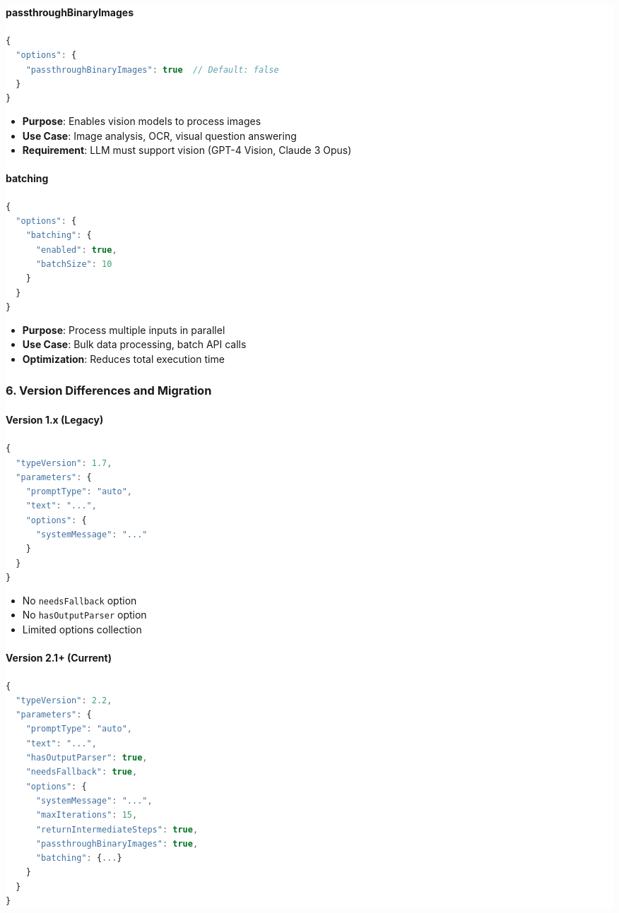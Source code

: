 #### passthroughBinaryImages
```typescript
{
  "options": {
    "passthroughBinaryImages": true  // Default: false
  }
}
```
- **Purpose**: Enables vision models to process images
- **Use Case**: Image analysis, OCR, visual question answering
- **Requirement**: LLM must support vision (GPT-4 Vision, Claude 3 Opus)

#### batching
```typescript
{
  "options": {
    "batching": {
      "enabled": true,
      "batchSize": 10
    }
  }
}
```
- **Purpose**: Process multiple inputs in parallel
- **Use Case**: Bulk data processing, batch API calls
- **Optimization**: Reduces total execution time

### 6. Version Differences and Migration

#### Version 1.x (Legacy)
```typescript
{
  "typeVersion": 1.7,
  "parameters": {
    "promptType": "auto",
    "text": "...",
    "options": {
      "systemMessage": "..."
    }
  }
}
```
- No `needsFallback` option
- No `hasOutputParser` option
- Limited options collection

#### Version 2.1+ (Current)
```typescript
{
  "typeVersion": 2.2,
  "parameters": {
    "promptType": "auto",
    "text": "...",
    "hasOutputParser": true,
    "needsFallback": true,
    "options": {
      "systemMessage": "...",
      "maxIterations": 15,
      "returnIntermediateSteps": true,
      "passthroughBinaryImages": true,
      "batching": {...}
    }
  }
}
```